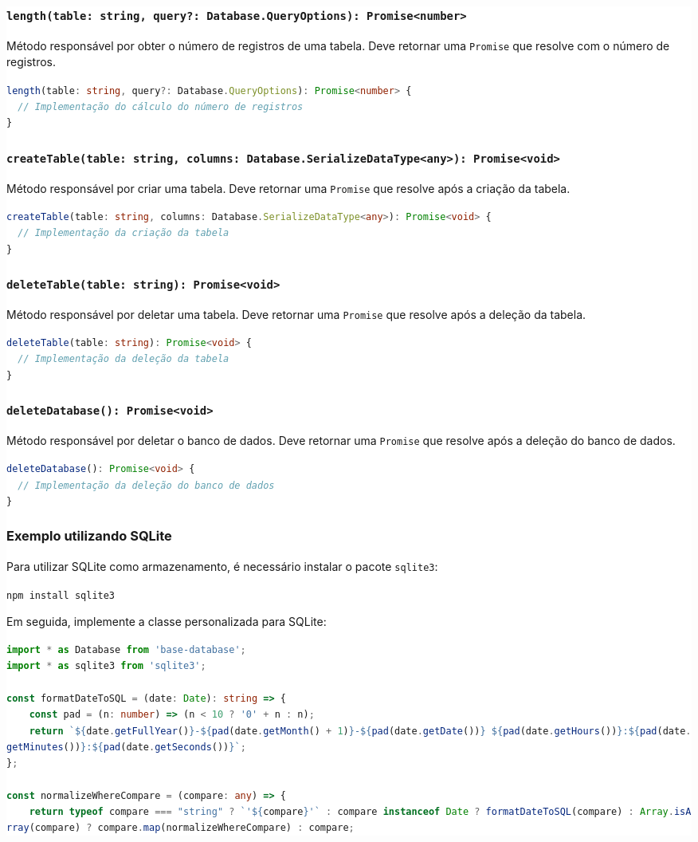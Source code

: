 ### ``length(table: string, query?: Database.QueryOptions): Promise<number>``

Método responsável por obter o número de registros de uma tabela. Deve retornar uma `Promise` que resolve com o número de registros.

```ts
length(table: string, query?: Database.QueryOptions): Promise<number> {
  // Implementação do cálculo do número de registros
}
```

### ``createTable(table: string, columns: Database.SerializeDataType<any>): Promise<void>``

Método responsável por criar uma tabela. Deve retornar uma `Promise` que resolve após a criação da tabela.

```ts
createTable(table: string, columns: Database.SerializeDataType<any>): Promise<void> {
  // Implementação da criação da tabela
}
```

### ``deleteTable(table: string): Promise<void>``

Método responsável por deletar uma tabela. Deve retornar uma `Promise` que resolve após a deleção da tabela.

```ts
deleteTable(table: string): Promise<void> {
  // Implementação da deleção da tabela
}
```

### ``deleteDatabase(): Promise<void>``

Método responsável por deletar o banco de dados. Deve retornar uma `Promise` que resolve após a deleção do banco de dados.

```ts
deleteDatabase(): Promise<void> {
  // Implementação da deleção do banco de dados
}
```

### Exemplo utilizando SQLite

Para utilizar SQLite como armazenamento, é necessário instalar o pacote `sqlite3`:

```bash
npm install sqlite3
```

Em seguida, implemente a classe personalizada para SQLite:

```ts
import * as Database from 'base-database';
import * as sqlite3 from 'sqlite3';

const formatDateToSQL = (date: Date): string => {
    const pad = (n: number) => (n < 10 ? '0' + n : n);
    return `${date.getFullYear()}-${pad(date.getMonth() + 1)}-${pad(date.getDate())} ${pad(date.getHours())}:${pad(date.getMinutes())}:${pad(date.getSeconds())}`;
};

const normalizeWhereCompare = (compare: any) => {
    return typeof compare === "string" ? `'${compare}'` : compare instanceof Date ? formatDateToSQL(compare) : Array.isArray(compare) ? compare.map(normalizeWhereCompare) : compare;
```
